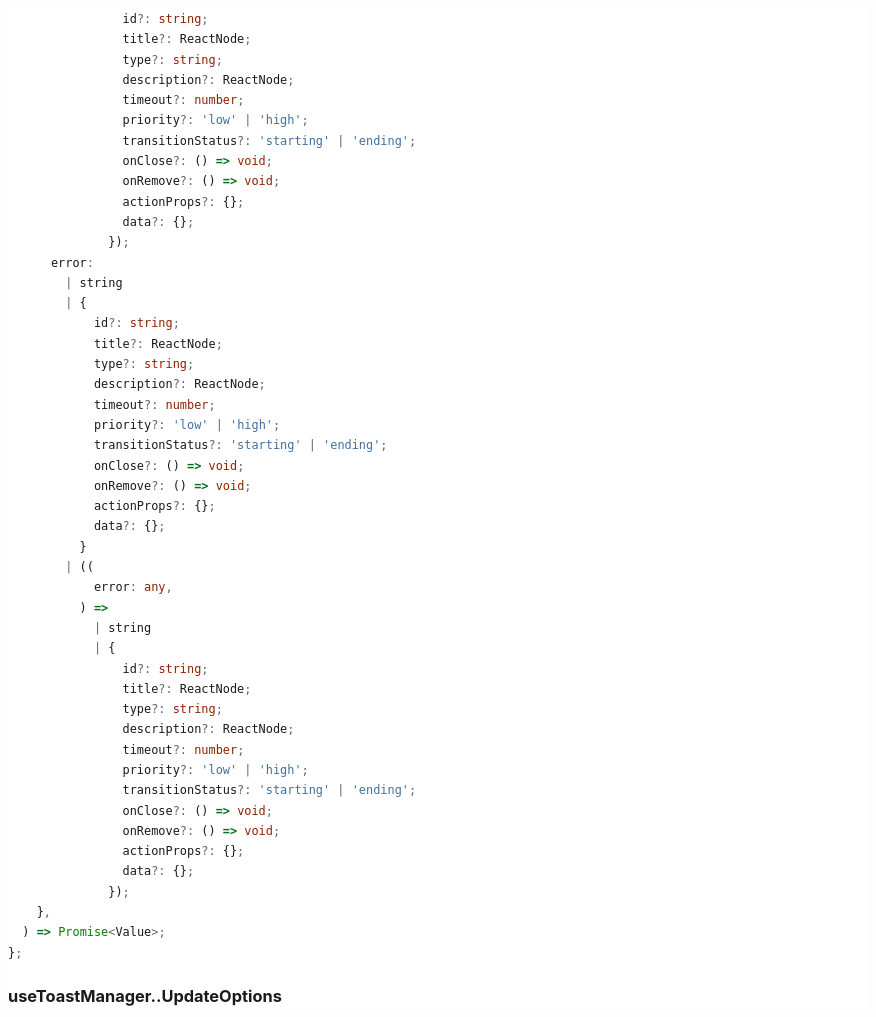 ```typescript
                id?: string;
                title?: ReactNode;
                type?: string;
                description?: ReactNode;
                timeout?: number;
                priority?: 'low' | 'high';
                transitionStatus?: 'starting' | 'ending';
                onClose?: () => void;
                onRemove?: () => void;
                actionProps?: {};
                data?: {};
              });
      error:
        | string
        | {
            id?: string;
            title?: ReactNode;
            type?: string;
            description?: ReactNode;
            timeout?: number;
            priority?: 'low' | 'high';
            transitionStatus?: 'starting' | 'ending';
            onClose?: () => void;
            onRemove?: () => void;
            actionProps?: {};
            data?: {};
          }
        | ((
            error: any,
          ) =>
            | string
            | {
                id?: string;
                title?: ReactNode;
                type?: string;
                description?: ReactNode;
                timeout?: number;
                priority?: 'low' | 'high';
                transitionStatus?: 'starting' | 'ending';
                onClose?: () => void;
                onRemove?: () => void;
                actionProps?: {};
                data?: {};
              });
    },
  ) => Promise<Value>;
};
```

### useToastManager..UpdateOptions
